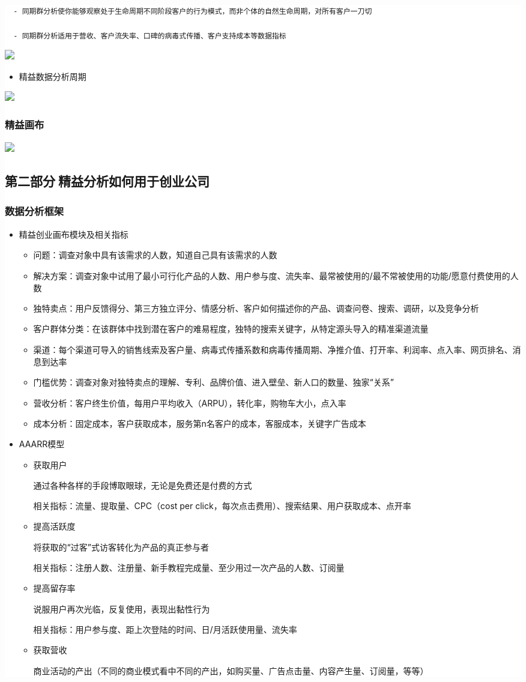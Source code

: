 	  - 同期群分析使你能够观察处于生命周期不同阶段客户的行为模式，而非个体的自然生命周期，对所有客户一刀切
	  
	  - 同期群分析适用于营收、客户流失率、口碑的病毒式传播、客户支持成本等数据指标

![](https://cdn.jsdelivr.net/gh/M1styDay/image_hosting@master/hugo_images/1-1.jpg)

- 精益数据分析周期

![](https://cdn.jsdelivr.net/gh/M1styDay/image_hosting@master/hugo_images/1-2.jpg)

### 精益画布

![](https://cdn.jsdelivr.net/gh/M1styDay/image_hosting@master/hugo_images/1-3.jpg)



## 第二部分 精益分析如何用于创业公司

### 数据分析框架

- 精益创业画布模块及相关指标

	- 问题：调查对象中具有该需求的人数，知道自己具有该需求的人数

	- 解决方案：调查对象中试用了最小可行化产品的人数、用户参与度、流失率、最常被使用的/最不常被使用的功能/愿意付费使用的人数

	- 独特卖点：用户反馈得分、第三方独立评分、情感分析、客户如何描述你的产品、调查问卷、搜索、调研，以及竞争分析

	- 客户群体分类：在该群体中找到潜在客户的难易程度，独特的搜索关键字，从特定源头导入的精准渠道流量

	- 渠道：每个渠道可导入的销售线索及客户量、病毒式传播系数和病毒传播周期、净推介值、打开率、利润率、点入率、网页排名、消息到达率

	- 门槛优势：调查对象对独特卖点的理解、专利、品牌价值、进入壁垒、新人口的数量、独家“关系”

	- 营收分析：客户终生价值，每用户平均收入（ARPU），转化率，购物车大小，点入率

	- 成本分析：固定成本，客户获取成本，服务第n名客户的成本，客服成本，关键字广告成本

- AAARR模型

	- 获取用户

	  通过各种各样的手段博取眼球，无论是免费还是付费的方式
	  
	  相关指标：流量、提取量、CPC（cost per click，每次点击费用）、搜索结果、用户获取成本、点开率

	- 提高活跃度

	  将获取的“过客”式访客转化为产品的真正参与者
	  
	  相关指标：注册人数、注册量、新手教程完成量、至少用过一次产品的人数、订阅量

	- 提高留存率

	  说服用户再次光临，反复使用，表现出黏性行为
	  
	  相关指标：用户参与度、距上次登陆的时间、日/月活跃使用量、流失率

	- 获取营收

	  商业活动的产出（不同的商业模式看中不同的产出，如购买量、广告点击量、内容产生量、订阅量，等等）
	  